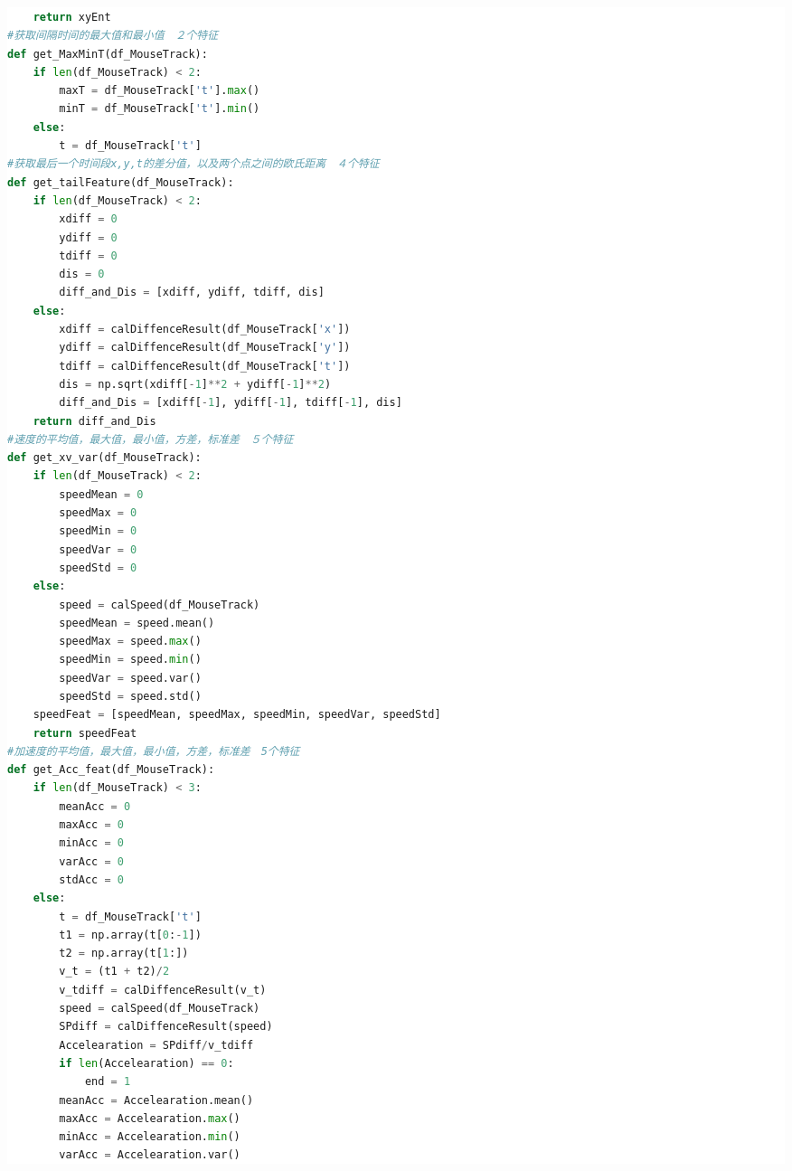 ```python
    return xyEnt
#获取间隔时间的最大值和最小值　２个特征
def get_MaxMinT(df_MouseTrack):
    if len(df_MouseTrack) < 2:
        maxT = df_MouseTrack['t'].max()
        minT = df_MouseTrack['t'].min()
    else:
        t = df_MouseTrack['t']
#获取最后一个时间段x,y,t的差分值，以及两个点之间的欧氏距离　４个特征
def get_tailFeature(df_MouseTrack):
    if len(df_MouseTrack) < 2:
        xdiff = 0
        ydiff = 0
        tdiff = 0
        dis = 0
        diff_and_Dis = [xdiff, ydiff, tdiff, dis]
    else:
        xdiff = calDiffenceResult(df_MouseTrack['x'])
        ydiff = calDiffenceResult(df_MouseTrack['y'])
        tdiff = calDiffenceResult(df_MouseTrack['t'])
        dis = np.sqrt(xdiff[-1]**2 + ydiff[-1]**2)
        diff_and_Dis = [xdiff[-1], ydiff[-1], tdiff[-1], dis]
    return diff_and_Dis
#速度的平均值，最大值，最小值，方差，标准差　５个特征
def get_xv_var(df_MouseTrack):
    if len(df_MouseTrack) < 2:
        speedMean = 0
        speedMax = 0
        speedMin = 0
        speedVar = 0
        speedStd = 0
    else:
        speed = calSpeed(df_MouseTrack)
        speedMean = speed.mean()
        speedMax = speed.max()
        speedMin = speed.min()
        speedVar = speed.var()
        speedStd = speed.std()
    speedFeat = [speedMean, speedMax, speedMin, speedVar, speedStd]
    return speedFeat
#加速度的平均值，最大值，最小值，方差，标准差　5个特征
def get_Acc_feat(df_MouseTrack):
    if len(df_MouseTrack) < 3:
        meanAcc = 0
        maxAcc = 0
        minAcc = 0
        varAcc = 0
        stdAcc = 0
    else:
        t = df_MouseTrack['t']
        t1 = np.array(t[0:-1])
        t2 = np.array(t[1:])
        v_t = (t1 + t2)/2
        v_tdiff = calDiffenceResult(v_t)
        speed = calSpeed(df_MouseTrack)
        SPdiff = calDiffenceResult(speed)
        Accelearation = SPdiff/v_tdiff
        if len(Accelearation) == 0:
            end = 1
        meanAcc = Accelearation.mean()
        maxAcc = Accelearation.max()
        minAcc = Accelearation.min()
        varAcc = Accelearation.var()
```